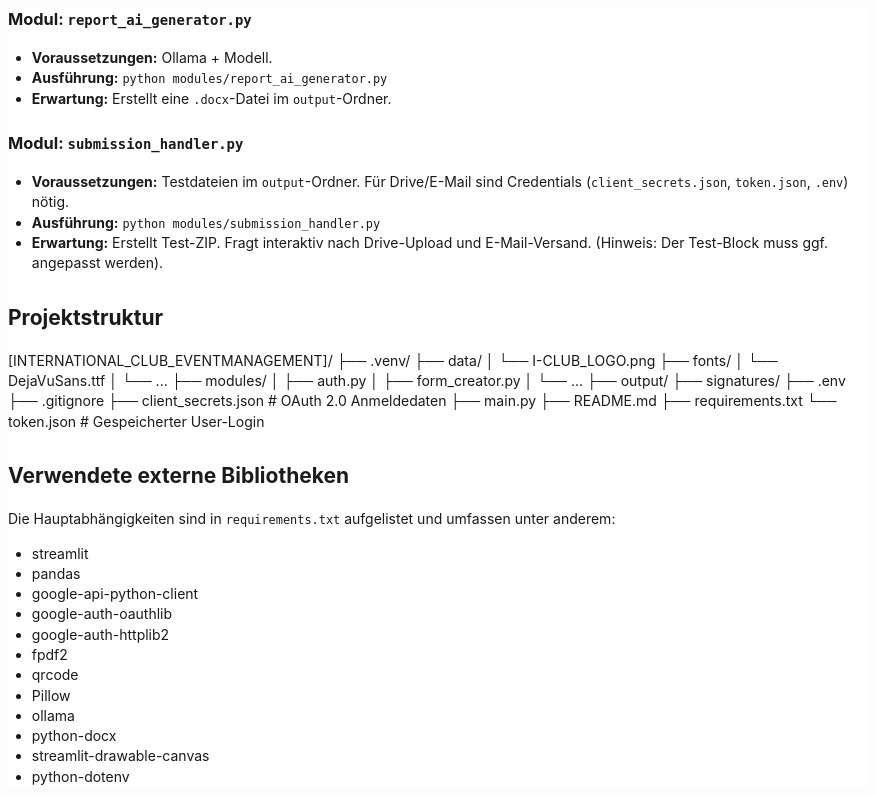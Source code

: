 ### Modul: `report_ai_generator.py`
*   **Voraussetzungen:** Ollama + Modell.
*   **Ausführung:** `python modules/report_ai_generator.py`
*   **Erwartung:** Erstellt eine `.docx`-Datei im `output`-Ordner.

### Modul: `submission_handler.py`
*   **Voraussetzungen:** Testdateien im `output`-Ordner. Für Drive/E-Mail sind Credentials (`client_secrets.json`, `token.json`, `.env`) nötig.
*   **Ausführung:** `python modules/submission_handler.py`
*   **Erwartung:** Erstellt Test-ZIP. Fragt interaktiv nach Drive-Upload und E-Mail-Versand. (Hinweis: Der Test-Block muss ggf. angepasst werden).

## Projektstruktur
[INTERNATIONAL_CLUB_EVENTMANAGEMENT]/
├── .venv/
├── data/
│ └── I-CLUB_LOGO.png
├── fonts/
│ └── DejaVuSans.ttf
│ └── ...
├── modules/
│ ├── auth.py
│ ├── form_creator.py
│ └── ...
├── output/
├── signatures/
├── .env
├── .gitignore
├── client_secrets.json # OAuth 2.0 Anmeldedaten
├── main.py
├── README.md
├── requirements.txt
└── token.json # Gespeicherter User-Login


## Verwendete externe Bibliotheken
Die Hauptabhängigkeiten sind in `requirements.txt` aufgelistet und umfassen unter anderem:
*   streamlit
*   pandas
*   google-api-python-client
*   google-auth-oauthlib
*   google-auth-httplib2
*   fpdf2
*   qrcode
*   Pillow
*   ollama
*   python-docx
*   streamlit-drawable-canvas
*   python-dotenv
